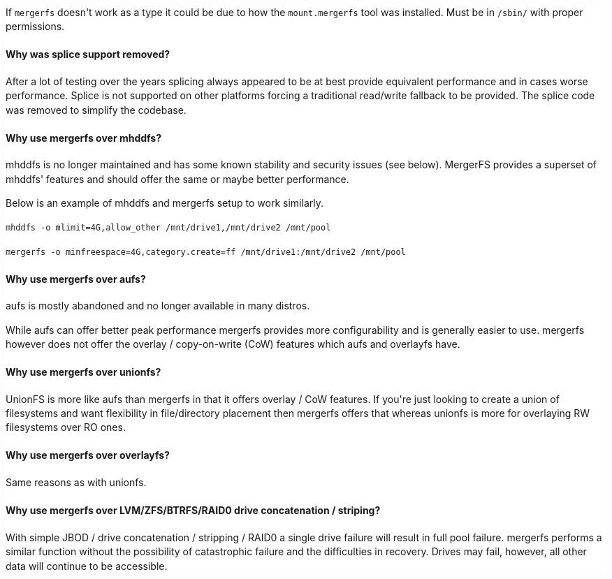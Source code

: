 If `mergerfs` doesn't work as a type it could be due to how the
`mount.mergerfs` tool was installed. Must be in `/sbin/` with proper
permissions.


#### Why was splice support removed?

After a lot of testing over the years splicing always appeared to be
at best provide equivalent performance and in cases worse
performance. Splice is not supported on other platforms forcing a
traditional read/write fallback to be provided. The splice code was
removed to simplify the codebase.


#### Why use mergerfs over mhddfs?

mhddfs is no longer maintained and has some known stability and
security issues (see below). MergerFS provides a superset of mhddfs'
features and should offer the same or maybe better performance.

Below is an example of mhddfs and mergerfs setup to work similarly.

`mhddfs -o mlimit=4G,allow_other /mnt/drive1,/mnt/drive2 /mnt/pool`

`mergerfs -o minfreespace=4G,category.create=ff /mnt/drive1:/mnt/drive2 /mnt/pool`


#### Why use mergerfs over aufs?

aufs is mostly abandoned and no longer available in many distros.

While aufs can offer better peak performance mergerfs provides more
configurability and is generally easier to use. mergerfs however does
not offer the overlay / copy-on-write (CoW) features which aufs and
overlayfs have.


#### Why use mergerfs over unionfs?

UnionFS is more like aufs than mergerfs in that it offers overlay /
CoW features. If you're just looking to create a union of filesystems
and want flexibility in file/directory placement then mergerfs offers
that whereas unionfs is more for overlaying RW filesystems over RO
ones.


#### Why use mergerfs over overlayfs?

Same reasons as with unionfs.


#### Why use mergerfs over LVM/ZFS/BTRFS/RAID0 drive concatenation / striping?

With simple JBOD / drive concatenation / stripping / RAID0 a single
drive failure will result in full pool failure. mergerfs performs a
similar function without the possibility of catastrophic failure and
the difficulties in recovery. Drives may fail, however, all other data
will continue to be accessible.
